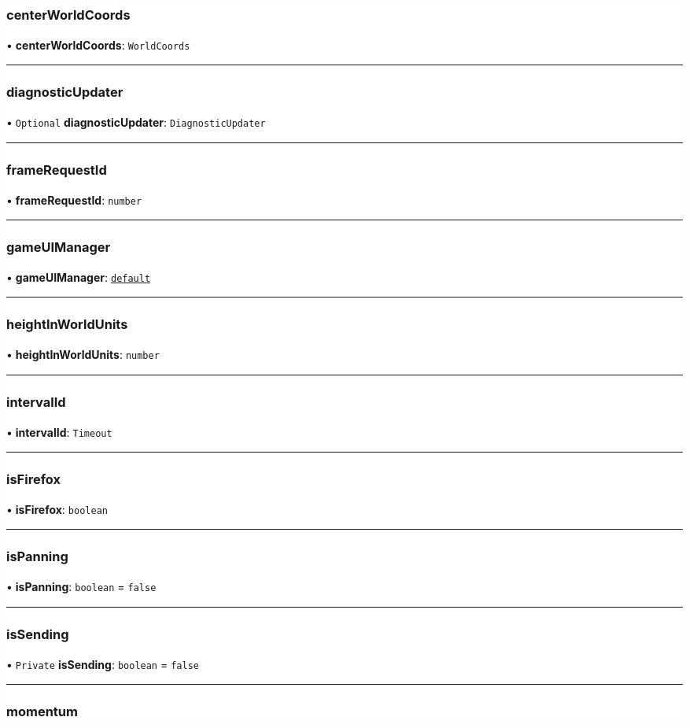 
### centerWorldCoords

• **centerWorldCoords**: `WorldCoords`

---

### diagnosticUpdater

• `Optional` **diagnosticUpdater**: `DiagnosticUpdater`

---

### frameRequestId

• **frameRequestId**: `number`

---

### gameUIManager

• **gameUIManager**: [`default`](Backend_GameLogic_GameUIManager.default.md)

---

### heightInWorldUnits

• **heightInWorldUnits**: `number`

---

### intervalId

• **intervalId**: `Timeout`

---

### isFirefox

• **isFirefox**: `boolean`

---

### isPanning

• **isPanning**: `boolean` = `false`

---

### isSending

• `Private` **isSending**: `boolean` = `false`

---

### momentum
